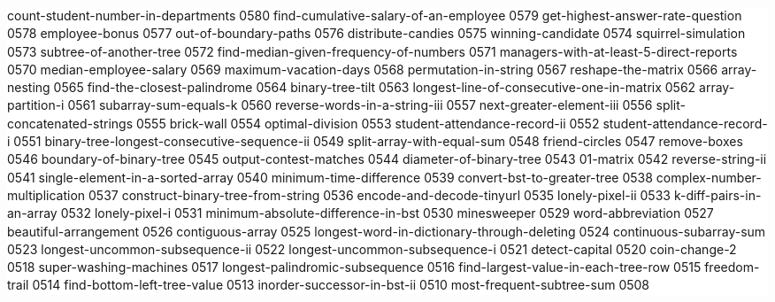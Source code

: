 count-student-number-in-departments 0580
find-cumulative-salary-of-an-employee 0579
get-highest-answer-rate-question 0578
employee-bonus 0577
out-of-boundary-paths 0576
distribute-candies 0575
winning-candidate 0574
squirrel-simulation 0573
subtree-of-another-tree 0572
find-median-given-frequency-of-numbers 0571
managers-with-at-least-5-direct-reports 0570
median-employee-salary 0569
maximum-vacation-days 0568
permutation-in-string 0567
reshape-the-matrix 0566
array-nesting 0565
find-the-closest-palindrome 0564
binary-tree-tilt 0563
longest-line-of-consecutive-one-in-matrix 0562
array-partition-i 0561
subarray-sum-equals-k 0560
reverse-words-in-a-string-iii 0557
next-greater-element-iii 0556
split-concatenated-strings 0555
brick-wall 0554
optimal-division 0553
student-attendance-record-ii 0552
student-attendance-record-i 0551
binary-tree-longest-consecutive-sequence-ii 0549
split-array-with-equal-sum 0548
friend-circles 0547
remove-boxes 0546
boundary-of-binary-tree 0545
output-contest-matches 0544
diameter-of-binary-tree 0543
01-matrix 0542
reverse-string-ii 0541
single-element-in-a-sorted-array 0540
minimum-time-difference 0539
convert-bst-to-greater-tree 0538
complex-number-multiplication 0537
construct-binary-tree-from-string 0536
encode-and-decode-tinyurl 0535
lonely-pixel-ii 0533
k-diff-pairs-in-an-array 0532
lonely-pixel-i 0531
minimum-absolute-difference-in-bst 0530
minesweeper 0529
word-abbreviation 0527
beautiful-arrangement 0526
contiguous-array 0525
longest-word-in-dictionary-through-deleting 0524
continuous-subarray-sum 0523
longest-uncommon-subsequence-ii 0522
longest-uncommon-subsequence-i 0521
detect-capital 0520
coin-change-2 0518
super-washing-machines 0517
longest-palindromic-subsequence 0516
find-largest-value-in-each-tree-row 0515
freedom-trail 0514
find-bottom-left-tree-value 0513
inorder-successor-in-bst-ii 0510
most-frequent-subtree-sum 0508